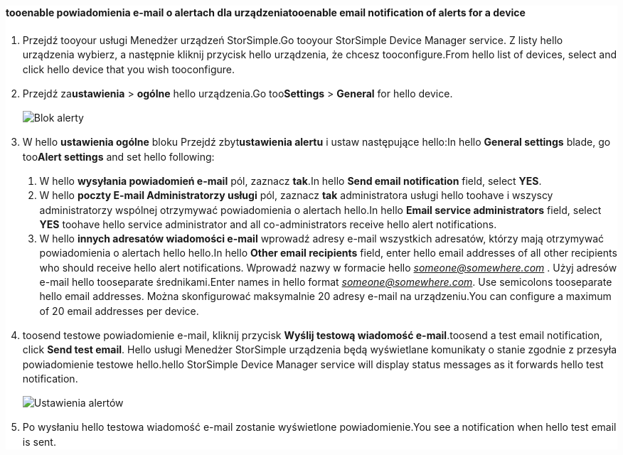 #### <a name="tooenable-email-notification-of-alerts-for-a-device"></a><span data-ttu-id="7bdd6-137">tooenable powiadomienia e-mail o alertach dla urządzenia</span><span class="sxs-lookup"><span data-stu-id="7bdd6-137">tooenable email notification of alerts for a device</span></span>
1. <span data-ttu-id="7bdd6-138">Przejdź tooyour usługi Menedżer urządzeń StorSimple.</span><span class="sxs-lookup"><span data-stu-id="7bdd6-138">Go tooyour StorSimple Device Manager service.</span></span> <span data-ttu-id="7bdd6-139">Z listy hello urządzenia wybierz, a następnie kliknij przycisk hello urządzenia, że chcesz tooconfigure.</span><span class="sxs-lookup"><span data-stu-id="7bdd6-139">From hello list of devices, select and click hello device that you wish tooconfigure.</span></span>
2. <span data-ttu-id="7bdd6-140">Przejdź za**ustawienia** > **ogólne** hello urządzenia.</span><span class="sxs-lookup"><span data-stu-id="7bdd6-140">Go too**Settings** > **General** for hello device.</span></span>

   ![Blok alerty](./media/storsimple-8000-manage-alerts/configure-alerts-email2.png)
   
2. <span data-ttu-id="7bdd6-142">W hello **ustawienia ogólne** bloku Przejdź zbyt**ustawienia alertu** i ustaw następujące hello:</span><span class="sxs-lookup"><span data-stu-id="7bdd6-142">In hello **General settings** blade, go too**Alert settings** and set hello following:</span></span>
   
   1. <span data-ttu-id="7bdd6-143">W hello **wysyłania powiadomień e-mail** pól, zaznacz **tak**.</span><span class="sxs-lookup"><span data-stu-id="7bdd6-143">In hello **Send email notification** field, select **YES**.</span></span>
   2. <span data-ttu-id="7bdd6-144">W hello **poczty E-mail Administratorzy usługi** pól, zaznacz **tak** administratora usługi hello toohave i wszyscy administratorzy wspólnej otrzymywać powiadomienia o alertach hello.</span><span class="sxs-lookup"><span data-stu-id="7bdd6-144">In hello **Email service administrators** field, select **YES** toohave hello service administrator and all co-administrators receive hello alert notifications.</span></span>
   3. <span data-ttu-id="7bdd6-145">W hello **innych adresatów wiadomości e-mail** wprowadź adresy e-mail wszystkich adresatów, którzy mają otrzymywać powiadomienia o alertach hello hello.</span><span class="sxs-lookup"><span data-stu-id="7bdd6-145">In hello **Other email recipients** field, enter hello email addresses of all other recipients who should receive hello alert notifications.</span></span> <span data-ttu-id="7bdd6-146">Wprowadź nazwy w formacie hello  *someone@somewhere.com* . Użyj adresów e-mail hello tooseparate średnikami.</span><span class="sxs-lookup"><span data-stu-id="7bdd6-146">Enter names in hello format *someone@somewhere.com*. Use semicolons tooseparate hello email addresses.</span></span> <span data-ttu-id="7bdd6-147">Można skonfigurować maksymalnie 20 adresy e-mail na urządzeniu.</span><span class="sxs-lookup"><span data-stu-id="7bdd6-147">You can configure a maximum of 20 email addresses per device.</span></span> 
      
3. <span data-ttu-id="7bdd6-148">toosend testowe powiadomienie e-mail, kliknij przycisk **Wyślij testową wiadomość e-mail**.</span><span class="sxs-lookup"><span data-stu-id="7bdd6-148">toosend a test email notification, click **Send test email**.</span></span> <span data-ttu-id="7bdd6-149">Hello usługi Menedżer StorSimple urządzenia będą wyświetlane komunikaty o stanie zgodnie z przesyła powiadomienie testowe hello.</span><span class="sxs-lookup"><span data-stu-id="7bdd6-149">hello StorSimple Device Manager service will display status messages as it forwards hello test notification.</span></span>

    ![Ustawienia alertów](./media/storsimple-8000-manage-alerts/configure-alerts-email3.png)

4. <span data-ttu-id="7bdd6-151">Po wysłaniu hello testowa wiadomość e-mail zostanie wyświetlone powiadomienie.</span><span class="sxs-lookup"><span data-stu-id="7bdd6-151">You see a notification when hello test email is sent.</span></span> 
   